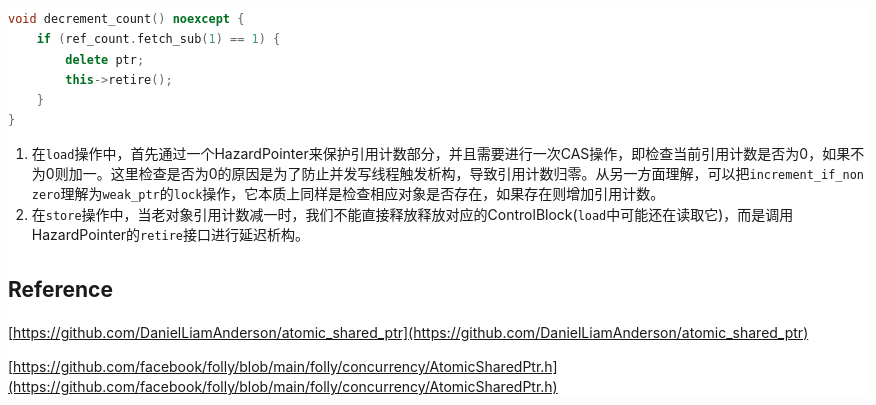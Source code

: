 ```cpp
void decrement_count() noexcept {
    if (ref_count.fetch_sub(1) == 1) {
        delete ptr;
        this->retire();
    }
}
```

1. 在`load`操作中，首先通过一个HazardPointer来保护引用计数部分，并且需要进行一次CAS操作，即检查当前引用计数是否为0，如果不为0则加一。这里检查是否为0的原因是为了防止并发写线程触发析构，导致引用计数归零。从另一方面理解，可以把`increment_if_nonzero`理解为`weak_ptr`的`lock`操作，它本质上同样是检查相应对象是否存在，如果存在则增加引用计数。
2. 在`store`操作中，当老对象引用计数减一时，我们不能直接释放释放对应的ControlBlock(`load`中可能还在读取它)，而是调用HazardPointer的`retire`接口进行延迟析构。

## Reference

[https://github.com/DanielLiamAnderson/atomic_shared_ptr](https://github.com/DanielLiamAnderson/atomic_shared_ptr)

[https://github.com/facebook/folly/blob/main/folly/concurrency/AtomicSharedPtr.h](https://github.com/facebook/folly/blob/main/folly/concurrency/AtomicSharedPtr.h)
